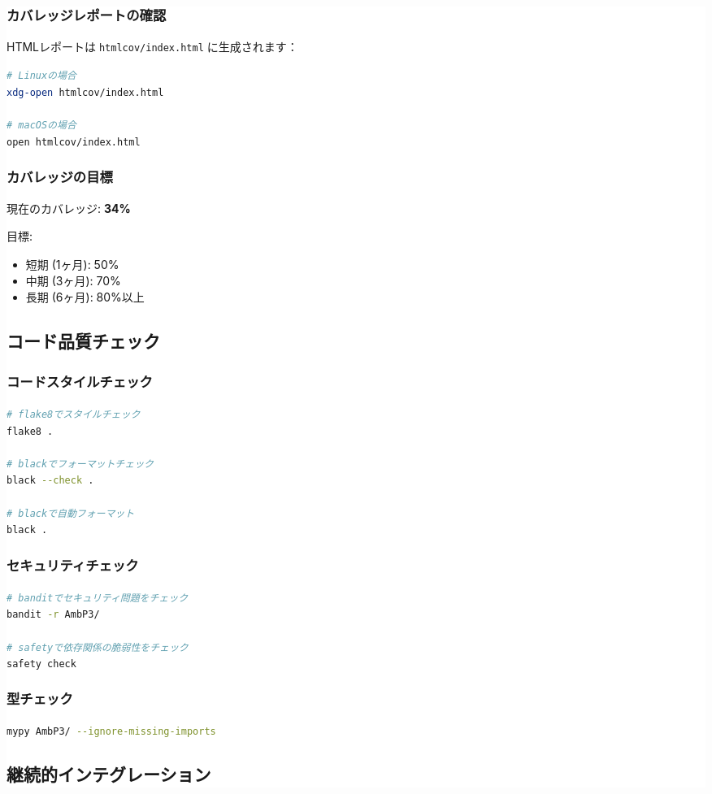 ### カバレッジレポートの確認

HTMLレポートは `htmlcov/index.html` に生成されます：

```bash
# Linuxの場合
xdg-open htmlcov/index.html

# macOSの場合
open htmlcov/index.html
```

### カバレッジの目標

現在のカバレッジ: **34%**

目標:
- 短期 (1ヶ月): 50%
- 中期 (3ヶ月): 70%
- 長期 (6ヶ月): 80%以上

## コード品質チェック

### コードスタイルチェック

```bash
# flake8でスタイルチェック
flake8 .

# blackでフォーマットチェック
black --check .

# blackで自動フォーマット
black .
```

### セキュリティチェック

```bash
# banditでセキュリティ問題をチェック
bandit -r AmbP3/

# safetyで依存関係の脆弱性をチェック
safety check
```

### 型チェック

```bash
mypy AmbP3/ --ignore-missing-imports
```

## 継続的インテグレーション
